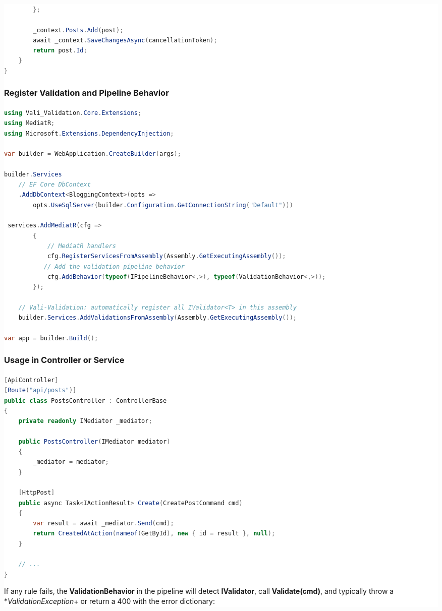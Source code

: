 ```csharp
        };

        _context.Posts.Add(post);
        await _context.SaveChangesAsync(cancellationToken);
        return post.Id;
    }
}
```

### Register Validation and Pipeline Behavior

```csharp
using Vali_Validation.Core.Extensions;
using MediatR;
using Microsoft.Extensions.DependencyInjection;

var builder = WebApplication.CreateBuilder(args);

builder.Services
    // EF Core DbContext
    .AddDbContext<BloggingContext>(opts => 
        opts.UseSqlServer(builder.Configuration.GetConnectionString("Default")))

 services.AddMediatR(cfg => 
        {
            // MediatR handlers
            cfg.RegisterServicesFromAssembly(Assembly.GetExecutingAssembly());
           // Add the validation pipeline behavior
            cfg.AddBehavior(typeof(IPipelineBehavior<,>), typeof(ValidationBehavior<,>));
        });

    // Vali‑Validation: automatically register all IValidator<T> in this assembly
    builder.Services.AddValidationsFromAssembly(Assembly.GetExecutingAssembly());

var app = builder.Build();

```
### Usage in Controller or Service

```csharp
[ApiController]
[Route("api/posts")]
public class PostsController : ControllerBase
{
    private readonly IMediator _mediator;

    public PostsController(IMediator mediator)
    {
        _mediator = mediator;
    }

    [HttpPost]
    public async Task<IActionResult> Create(CreatePostCommand cmd)
    {
        var result = await _mediator.Send(cmd);
        return CreatedAtAction(nameof(GetById), new { id = result }, null);
    }

    // ...
}
```
If any rule fails, the **ValidationBehavior** in the pipeline will detect **IValidator<CreatePostCommand>**, call **Validate(cmd)**, and typically throw a **ValidationException*+ or return a 400 with the error dictionary: